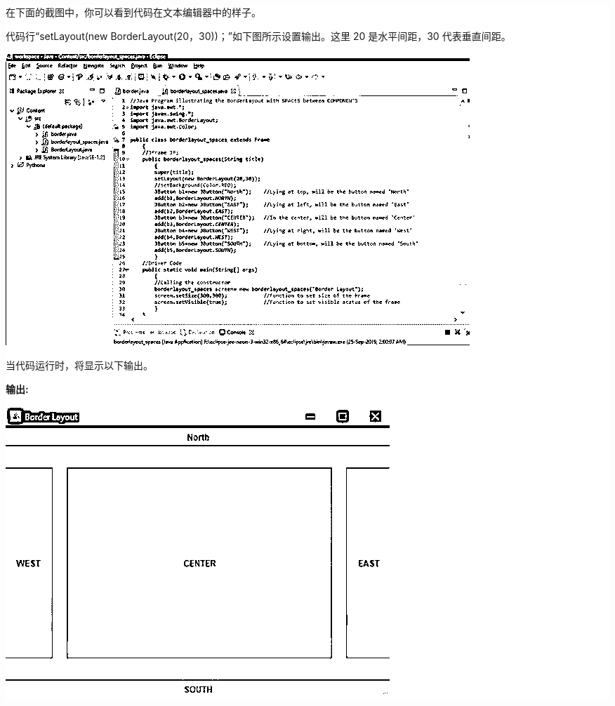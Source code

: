 在下面的截图中，你可以看到代码在文本编辑器中的样子。

代码行“setLayout(new BorderLayout(20，30))；”如下图所示设置输出。这里 20 是水平间距，30 代表垂直间距。

![code 2(borderlayout in java)](img/315369fb4dd85ea63305309aa46e9cb9.png)



当代码运行时，将显示以下输出。

**输出:**

![output2](img/e1736ac4b997226a6c07e7723408fd44.png)
